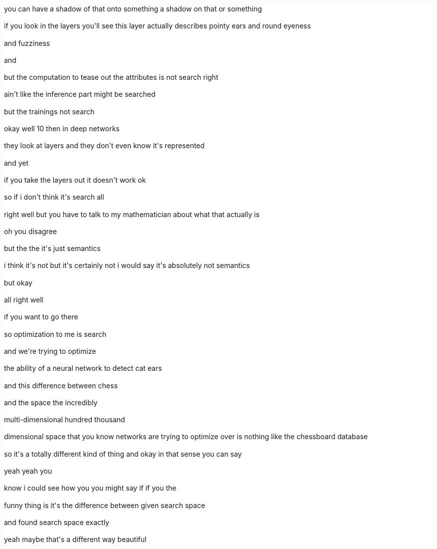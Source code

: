  you can have a shadow of that onto something a shadow on that or something

 if you look in the layers you'll see this layer actually describes pointy ears and round eyeness

 and fuzziness

 and

 but the computation to tease out the attributes is not search right

 ain't like the inference part might be searched

 but the trainings not search

 okay well 10 then in deep networks

 they look at layers and they don't even know it's represented

 and yet

 if you take the layers out it doesn't work ok

 so if i don't think it's search all

 right well but you have to talk to my mathematician about what that actually is

 oh you disagree

 but the the it's just semantics

 i think it's not but it's certainly not i would say it's absolutely not semantics

 but okay

 all right well

 if you want to go there

 so optimization to me is search

 and we're trying to optimize

 the ability of a neural network to detect cat ears

 and this difference between chess

 and the space the incredibly

 multi-dimensional hundred thousand

 dimensional space that you know networks are trying to optimize over is nothing like the chessboard database

 so it's a totally different kind of thing and okay in that sense you can say

 yeah yeah you

 know i could see how you you might say if if you the

 funny thing is it's the difference between given search space

 and found search space exactly

 yeah maybe that's a different way beautiful
